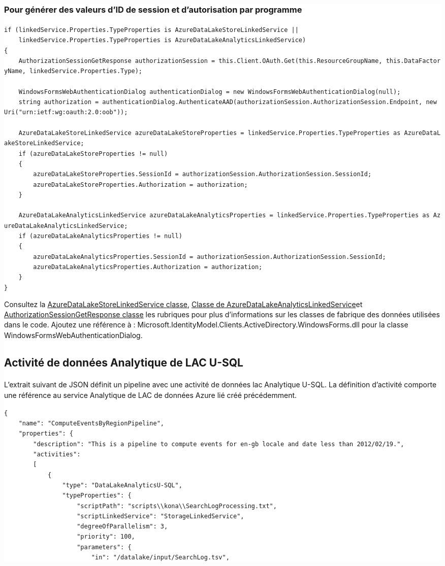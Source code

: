   
### <a name="to-programmatically-generate-sessionid-and-authorization-values"></a>Pour générer des valeurs d’ID de session et d’autorisation par programme 

    if (linkedService.Properties.TypeProperties is AzureDataLakeStoreLinkedService ||
        linkedService.Properties.TypeProperties is AzureDataLakeAnalyticsLinkedService)
    {
        AuthorizationSessionGetResponse authorizationSession = this.Client.OAuth.Get(this.ResourceGroupName, this.DataFactoryName, linkedService.Properties.Type);

        WindowsFormsWebAuthenticationDialog authenticationDialog = new WindowsFormsWebAuthenticationDialog(null);
        string authorization = authenticationDialog.AuthenticateAAD(authorizationSession.AuthorizationSession.Endpoint, new Uri("urn:ietf:wg:oauth:2.0:oob"));

        AzureDataLakeStoreLinkedService azureDataLakeStoreProperties = linkedService.Properties.TypeProperties as AzureDataLakeStoreLinkedService;
        if (azureDataLakeStoreProperties != null)
        {
            azureDataLakeStoreProperties.SessionId = authorizationSession.AuthorizationSession.SessionId;
            azureDataLakeStoreProperties.Authorization = authorization;
        }

        AzureDataLakeAnalyticsLinkedService azureDataLakeAnalyticsProperties = linkedService.Properties.TypeProperties as AzureDataLakeAnalyticsLinkedService;
        if (azureDataLakeAnalyticsProperties != null)
        {
            azureDataLakeAnalyticsProperties.SessionId = authorizationSession.AuthorizationSession.SessionId;
            azureDataLakeAnalyticsProperties.Authorization = authorization;
        }
    }

Consultez la [AzureDataLakeStoreLinkedService classe](https://msdn.microsoft.com/library/microsoft.azure.management.datafactories.models.azuredatalakestorelinkedservice.aspx), [Classe de AzureDataLakeAnalyticsLinkedService](https://msdn.microsoft.com/library/microsoft.azure.management.datafactories.models.azuredatalakeanalyticslinkedservice.aspx)et [AuthorizationSessionGetResponse classe](https://msdn.microsoft.com/library/microsoft.azure.management.datafactories.models.authorizationsessiongetresponse.aspx) les rubriques pour plus d’informations sur les classes de fabrique des données utilisées dans le code. Ajoutez une référence à : Microsoft.IdentityModel.Clients.ActiveDirectory.WindowsForms.dll pour la classe WindowsFormsWebAuthenticationDialog. 
 
 
## <a name="data-lake-analytics-u-sql-activity"></a>Activité de données Analytique de LAC U-SQL 

L’extrait suivant de JSON définit un pipeline avec une activité de données lac Analytique U-SQL. La définition d’activité comporte une référence au service Analytique de LAC de données Azure lié créé précédemment.   
  

    {
        "name": "ComputeEventsByRegionPipeline",
        "properties": {
            "description": "This is a pipeline to compute events for en-gb locale and date less than 2012/02/19.",
            "activities": 
            [
                {
                    "type": "DataLakeAnalyticsU-SQL",
                    "typeProperties": {
                        "scriptPath": "scripts\\kona\\SearchLogProcessing.txt",
                        "scriptLinkedService": "StorageLinkedService",
                        "degreeOfParallelism": 3,
                        "priority": 100,
                        "parameters": {
                            "in": "/datalake/input/SearchLog.tsv",